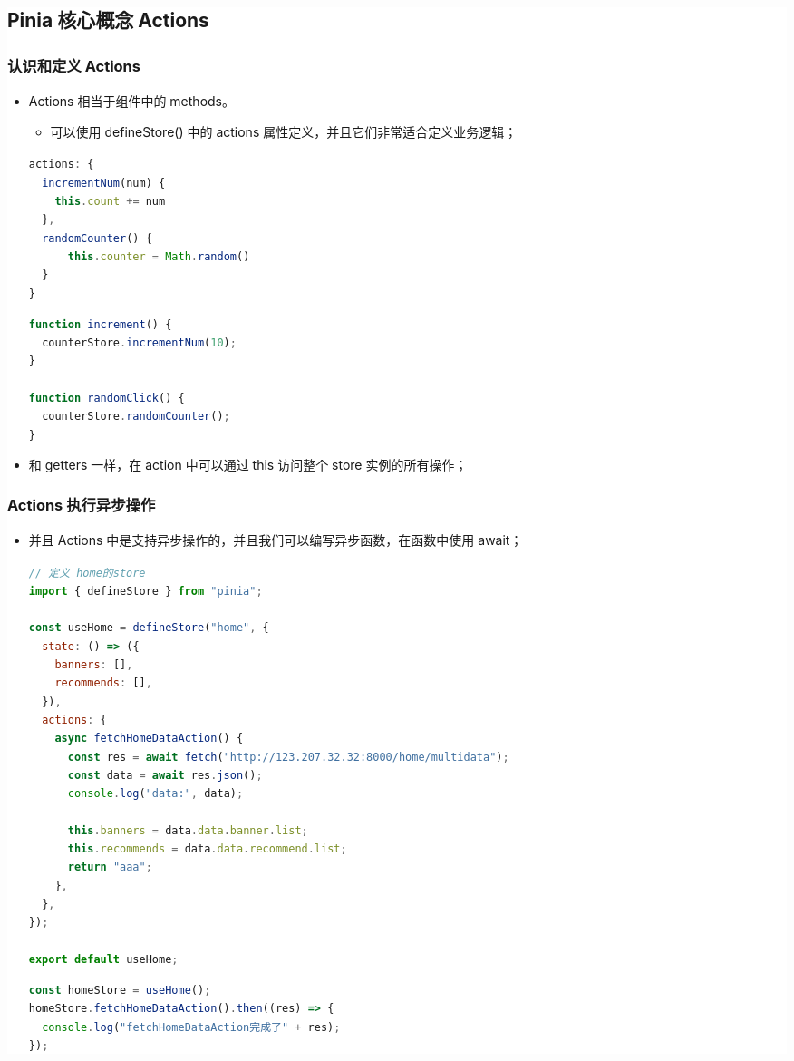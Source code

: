 ## Pinia 核心概念 Actions

### 认识和定义 Actions

- Actions 相当于组件中的 methods。

  - 可以使用 defineStore() 中的 actions 属性定义，并且它们非常适合定义业务逻辑；

  ```js
  actions: {
    incrementNum(num) {
      this.count += num
    },
  	randomCounter() {
  		this.counter = Math.random()
  	}
  }
  ```

  ```js
  function increment() {
    counterStore.incrementNum(10);
  }

  function randomClick() {
    counterStore.randomCounter();
  }
  ```

- 和 getters 一样，在 action 中可以通过 this 访问整个 store 实例的所有操作；

### Actions 执行异步操作

- 并且 Actions 中是支持异步操作的，并且我们可以编写异步函数，在函数中使用 await；

  ```js
  // 定义 home的store
  import { defineStore } from "pinia";

  const useHome = defineStore("home", {
    state: () => ({
      banners: [],
      recommends: [],
    }),
    actions: {
      async fetchHomeDataAction() {
        const res = await fetch("http://123.207.32.32:8000/home/multidata");
        const data = await res.json();
        console.log("data:", data);

        this.banners = data.data.banner.list;
        this.recommends = data.data.recommend.list;
        return "aaa";
      },
    },
  });

  export default useHome;
  ```

  ```js
  const homeStore = useHome();
  homeStore.fetchHomeDataAction().then((res) => {
    console.log("fetchHomeDataAction完成了" + res);
  });
  ```
